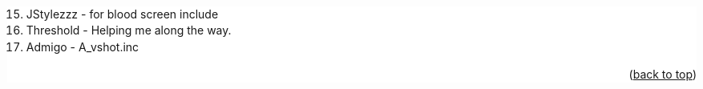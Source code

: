 15. JStylezzz - for blood screen include
16. Threshold - Helping me along the way.
17. Admigo - A_vshot.inc

<p align="right">(<a href="#readme-top">back to top</a>)</p>




[contributors-shield]: https://img.shields.io/github/contributors/Kingvornex/ACNR-OPENMP.svg?style=for-the-badge
[contributors-url]: https://github.com/Kingvornex/ACNR-OPENMP/graphs/contributors
[forks-shield]: https://img.shields.io/github/forks/Kingvornex/ACNR-OPENMP.svg?style=for-the-badge
[forks-url]: https://github.com/Kingvornex/ACNR-OPENMP/network/members
[stars-shield]: https://img.shields.io/github/stars/Kingvornex/ACNR-OPENMP.svg?style=for-the-badge
[stars-url]: https://github.com/Kingvornex/ACNR-OPENMP/stargazers
[issues-shield]: https://img.shields.io/github/issues/Kingvornex/ACNR-OPENMP.svg?style=for-the-badge
[issues-url]: https://github.com/github_username/Kingvornex/ACNR-OPENMP
[license-shield]: https://img.shields.io/github/license/Kingvornex/ACNR-OPENMP.svg?style=for-the-badge
[license-url]: https://github.com/Kingvornex/ACNR-OPENMP/blob/master/LICENSE.txt
[linkedin-shield]: https://img.shields.io/badge/-LinkedIn-black.svg?style=for-the-badge&logo=linkedin&colorB=555
[linkedin-url]: https://linkedin.com/in/linkedin_username
[product-screenshot]: images/screenshot.png
[Next.js]: https://img.shields.io/badge/next.js-000000?style=for-the-badge&logo=nextdotjs&logoColor=white
[Next-url]: https://nextjs.org/
[React.js]: https://www.compuphase.com/images/pawnlogo128.png
[React-url]: https://www.compuphase.com/pawn/pawn.htm
[Vue.js]: https://img.shields.io/badge/Vue.js-35495E?style=for-the-badge&logo=vuedotjs&logoColor=4FC08D
[Vue-url]: https://vuejs.org/
[Angular.io]: https://img.shields.io/badge/Angular-DD0031?style=for-the-badge&logo=angular&logoColor=white
[Angular-url]: https://angular.io/
[Svelte.dev]: https://img.shields.io/badge/Svelte-4A4A55?style=for-the-badge&logo=svelte&logoColor=FF3E00
[Svelte-url]: https://svelte.dev/
[Laravel.com]: https://img.shields.io/badge/Laravel-FF2D20?style=for-the-badge&logo=laravel&logoColor=white
[Laravel-url]: https://laravel.com
[Bootstrap.com]: https://img.shields.io/badge/Bootstrap-563D7C?style=for-the-badge&logo=bootstrap&logoColor=white
[Bootstrap-url]: https://getbootstrap.com
[JQuery.com]: https://img.shields.io/badge/jQuery-0769AD?style=for-the-badge&logo=jquery&logoColor=white
[JQuery-url]: https://jquery.com 
[watchers-shield]: https://img.shields.io/github/watchers/Kingvornex/ACNR-OPENMP?style=for-the-badge
[watchers-url]: https://github.com/Kingvornex/ACNR-OPENMP/watchers


